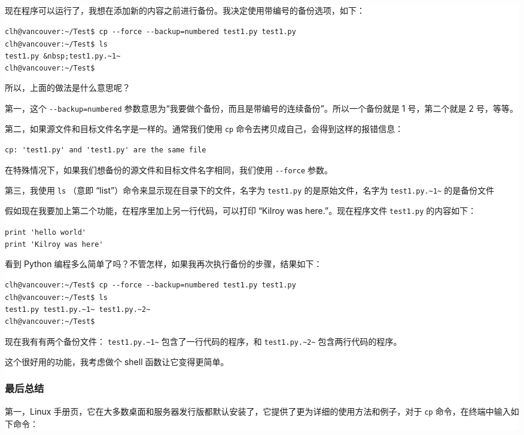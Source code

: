 现在程序可以运行了，我想在添加新的内容之前进行备份。我决定使用带编号的备份选项，如下：



```
clh@vancouver:~/Test$ cp --force --backup=numbered test1.py test1.py
clh@vancouver:~/Test$ ls
test1.py &nbsp;test1.py.~1~
clh@vancouver:~/Test$ 

```

所以，上面的做法是什么意思呢？


第一，这个 `--backup=numbered` 参数意思为“我要做个备份，而且是带编号的连续备份”。所以一个备份就是 1 号，第二个就是 2 号，等等。


第二，如果源文件和目标文件名字是一样的。通常我们使用 `cp` 命令去拷贝成自己，会得到这样的报错信息：



```
cp: 'test1.py' and 'test1.py' are the same file

```

在特殊情况下，如果我们想备份的源文件和目标文件名字相同，我们使用 `--force` 参数。


第三，我使用 `ls` （意即 “list”）命令来显示现在目录下的文件，名字为 `test1.py` 的是原始文件，名字为 `test1.py.~1~` 的是备份文件


假如现在我要加上第二个功能，在程序里加上另一行代码，可以打印 “Kilroy was here.”。现在程序文件 `test1.py` 的内容如下：



```
print 'hello world'
print 'Kilroy was here'

```

看到 Python 编程多么简单了吗？不管怎样，如果我再次执行备份的步骤，结果如下：



```
clh@vancouver:~/Test$ cp --force --backup=numbered test1.py test1.py
clh@vancouver:~/Test$ ls
test1.py test1.py.~1~ test1.py.~2~
clh@vancouver:~/Test$

```

现在我有有两个备份文件： `test1.py.~1~` 包含了一行代码的程序，和 `test1.py.~2~` 包含两行代码的程序。


这个很好用的功能，我考虑做个 shell 函数让它变得更简单。


### 最后总结


第一，Linux 手册页，它在大多数桌面和服务器发行版都默认安装了，它提供了更为详细的使用方法和例子，对于 `cp` 命令，在终端中输入如下命令：

